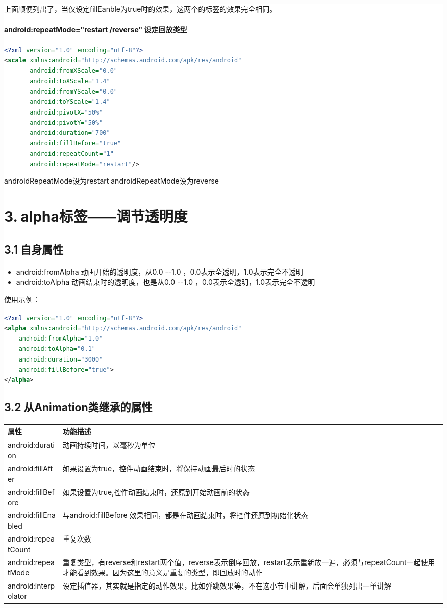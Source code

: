 上面顺便列出了，当仅设定fillEanble为true时的效果，这两个的标签的效果完全相同。

#### android:repeatMode="restart /reverse"  设定回放类型
```xml
<?xml version="1.0" encoding="utf-8"?>  
<scale xmlns:android="http://schemas.android.com/apk/res/android"  
       android:fromXScale="0.0"  
       android:toXScale="1.4"  
       android:fromYScale="0.0"  
       android:toYScale="1.4"  
       android:pivotX="50%"  
       android:pivotY="50%"  
       android:duration="700"   
       android:fillBefore="true"  
       android:repeatCount="1"  
       android:repeatMode="restart"/>  
```
​androidRepeatMode设为restart     androidRepeatMode设为reverse


# 3. alpha标签——调节透明度

## 3.1 自身属性

- android:fromAlpha   动画开始的透明度，从0.0 --1.0 ，0.0表示全透明，1.0表示完全不透明
- android:toAlpha       动画结束时的透明度，也是从0.0 --1.0 ，0.0表示全透明，1.0表示完全不透明

使用示例：
```xml
<?xml version="1.0" encoding="utf-8"?>  
<alpha xmlns:android="http://schemas.android.com/apk/res/android"  
    android:fromAlpha="1.0"  
    android:toAlpha="0.1"  
    android:duration="3000"  
    android:fillBefore="true">  
</alpha>  
```
## 3.2 从Animation类继承的属性

| 属性                   | 功能描述                                     |
| :------------------- | :--------------------------------------- |
| android:duration     | 动画持续时间，以毫秒为单位                            |
| android:fillAfter    | 如果设置为true，控件动画结束时，将保持动画最后时的状态            |
| android:fillBefore   | 如果设置为true,控件动画结束时，还原到开始动画前的状态            |
| android:fillEnabled  | 与android:fillBefore 效果相同，都是在动画结束时，将控件还原到初始化状态 |
| android:repeatCount  | 重复次数                                     |
| android:repeatMode   | 重复类型，有reverse和restart两个值，reverse表示倒序回放，restart表示重新放一遍，必须与repeatCount一起使用才能看到效果。因为这里的意义是重复的类型，即回放时的动作 |
| android:interpolator | 设定插值器，其实就是指定的动作效果，比如弹跳效果等，不在这小节中讲解，后面会单独列出一单讲解 |
